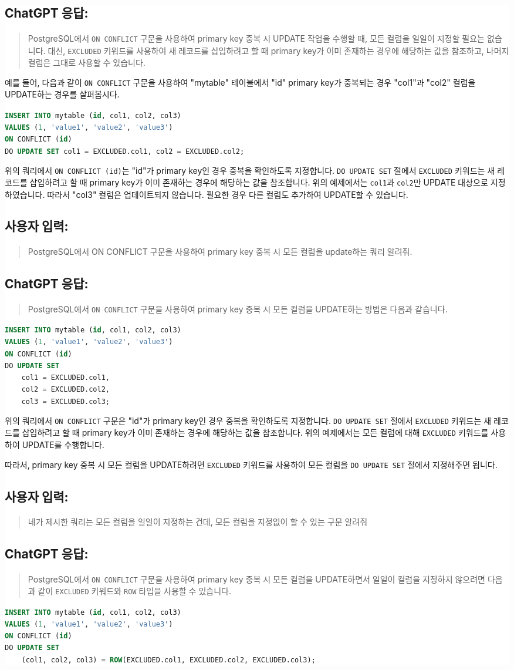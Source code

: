 ## ChatGPT 응답:
> PostgreSQL에서 `ON CONFLICT` 구문을 사용하여 primary key 중복 시 UPDATE 작업을 수행할 때, 모든 컬럼을 일일이 지정할 필요는 없습니다. 대신, `EXCLUDED` 키워드를 사용하여 새 레코드를 삽입하려고 할 때 primary key가 이미 존재하는 경우에 해당하는 값을 참조하고, 나머지 컬럼은 그대로 사용할 수 있습니다.

예를 들어, 다음과 같이 `ON CONFLICT` 구문을 사용하여 "mytable" 테이블에서 "id" primary key가 중복되는 경우 "col1"과 "col2" 컬럼을 UPDATE하는 경우를 살펴봅시다.

```sql
INSERT INTO mytable (id, col1, col2, col3)
VALUES (1, 'value1', 'value2', 'value3')
ON CONFLICT (id)
DO UPDATE SET col1 = EXCLUDED.col1, col2 = EXCLUDED.col2;
```

위의 쿼리에서 `ON CONFLICT (id)`는 "id"가 primary key인 경우 중복을 확인하도록 지정합니다. `DO UPDATE SET` 절에서 `EXCLUDED` 키워드는 새 레코드를 삽입하려고 할 때 primary key가 이미 존재하는 경우에 해당하는 값을 참조합니다. 위의 예제에서는 `col1`과 `col2`만 UPDATE 대상으로 지정하였습니다. 따라서 "col3" 컬럼은 업데이트되지 않습니다. 필요한 경우 다른 컬럼도 추가하여 UPDATE할 수 있습니다.

## 사용자 입력:
> PostgreSQL에서 ON CONFLICT 구문을 사용하여 primary key 중복 시  모든 컬럼을 update하는 쿼리 알려줘.

## ChatGPT 응답:
> PostgreSQL에서 `ON CONFLICT` 구문을 사용하여 primary key 중복 시 모든 컬럼을 UPDATE하는 방법은 다음과 같습니다.

```sql
INSERT INTO mytable (id, col1, col2, col3)
VALUES (1, 'value1', 'value2', 'value3')
ON CONFLICT (id)
DO UPDATE SET
    col1 = EXCLUDED.col1,
    col2 = EXCLUDED.col2,
    col3 = EXCLUDED.col3;
```

위의 쿼리에서 `ON CONFLICT` 구문은 "id"가 primary key인 경우 중복을 확인하도록 지정합니다. `DO UPDATE SET` 절에서 `EXCLUDED` 키워드는 새 레코드를 삽입하려고 할 때 primary key가 이미 존재하는 경우에 해당하는 값을 참조합니다. 위의 예제에서는 모든 컬럼에 대해 `EXCLUDED` 키워드를 사용하여 UPDATE를 수행합니다.

따라서, primary key 중복 시 모든 컬럼을 UPDATE하려면 `EXCLUDED` 키워드를 사용하여 모든 컬럼을 `DO UPDATE SET` 절에서 지정해주면 됩니다.

## 사용자 입력:
> 네가 제시한 쿼리는 모든 컬럼을 일일이 지정하는 건데, 모든 컬럼을 지정없이 할 수 있는 구문 알려줘

## ChatGPT 응답:
> PostgreSQL에서 `ON CONFLICT` 구문을 사용하여 primary key 중복 시 모든 컬럼을 UPDATE하면서 일일이 컬럼을 지정하지 않으려면 다음과 같이 `EXCLUDED` 키워드와 `ROW` 타입을 사용할 수 있습니다.

```sql
INSERT INTO mytable (id, col1, col2, col3)
VALUES (1, 'value1', 'value2', 'value3')
ON CONFLICT (id)
DO UPDATE SET
    (col1, col2, col3) = ROW(EXCLUDED.col1, EXCLUDED.col2, EXCLUDED.col3);
```
